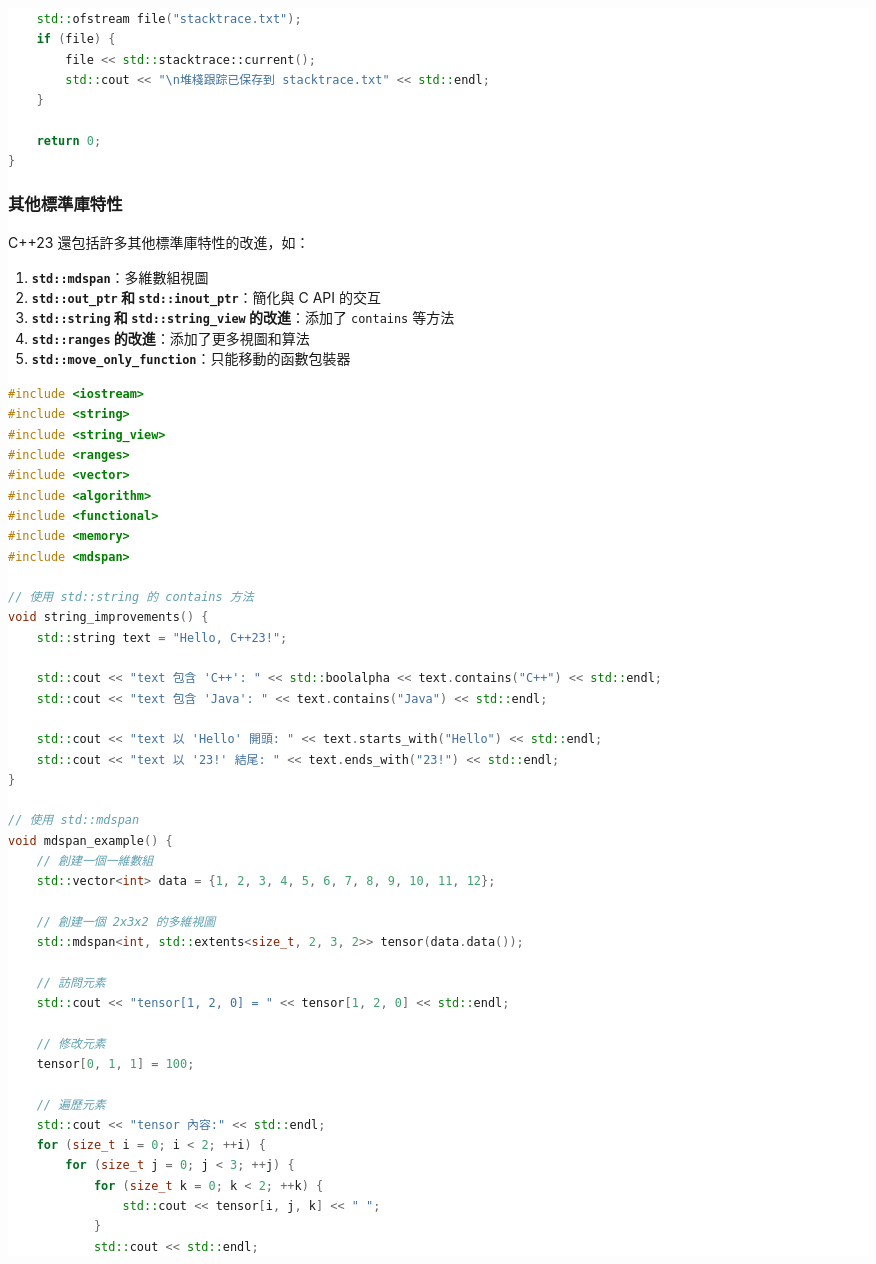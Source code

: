 ```cpp
    std::ofstream file("stacktrace.txt");
    if (file) {
        file << std::stacktrace::current();
        std::cout << "\n堆棧跟踪已保存到 stacktrace.txt" << std::endl;
    }
    
    return 0;
}
```

### 其他標準庫特性

C++23 還包括許多其他標準庫特性的改進，如：

1. **`std::mdspan`**：多維數組視圖
2. **`std::out_ptr` 和 `std::inout_ptr`**：簡化與 C API 的交互
3. **`std::string` 和 `std::string_view` 的改進**：添加了 `contains` 等方法
4. **`std::ranges` 的改進**：添加了更多視圖和算法
5. **`std::move_only_function`**：只能移動的函數包裝器

```cpp
#include <iostream>
#include <string>
#include <string_view>
#include <ranges>
#include <vector>
#include <algorithm>
#include <functional>
#include <memory>
#include <mdspan>

// 使用 std::string 的 contains 方法
void string_improvements() {
    std::string text = "Hello, C++23!";
    
    std::cout << "text 包含 'C++': " << std::boolalpha << text.contains("C++") << std::endl;
    std::cout << "text 包含 'Java': " << text.contains("Java") << std::endl;
    
    std::cout << "text 以 'Hello' 開頭: " << text.starts_with("Hello") << std::endl;
    std::cout << "text 以 '23!' 結尾: " << text.ends_with("23!") << std::endl;
}

// 使用 std::mdspan
void mdspan_example() {
    // 創建一個一維數組
    std::vector<int> data = {1, 2, 3, 4, 5, 6, 7, 8, 9, 10, 11, 12};
    
    // 創建一個 2x3x2 的多維視圖
    std::mdspan<int, std::extents<size_t, 2, 3, 2>> tensor(data.data());
    
    // 訪問元素
    std::cout << "tensor[1, 2, 0] = " << tensor[1, 2, 0] << std::endl;
    
    // 修改元素
    tensor[0, 1, 1] = 100;
    
    // 遍歷元素
    std::cout << "tensor 內容:" << std::endl;
    for (size_t i = 0; i < 2; ++i) {
        for (size_t j = 0; j < 3; ++j) {
            for (size_t k = 0; k < 2; ++k) {
                std::cout << tensor[i, j, k] << " ";
            }
            std::cout << std::endl;
```